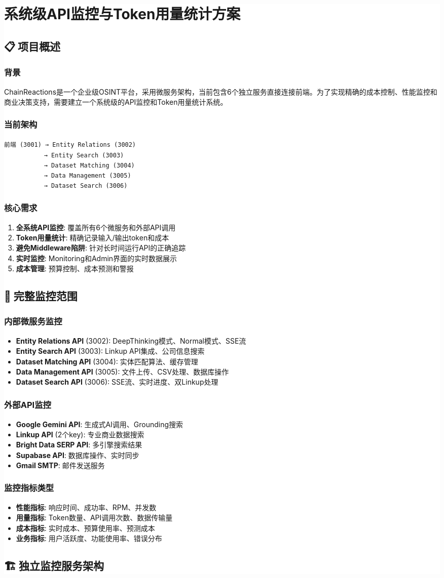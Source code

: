 # 系统级API监控与Token用量统计方案

## 📋 项目概述

### 背景
ChainReactions是一个企业级OSINT平台，采用微服务架构，当前包含6个独立服务直接连接前端。为了实现精确的成本控制、性能监控和商业决策支持，需要建立一个系统级的API监控和Token用量统计系统。

### 当前架构
```
前端 (3001) → Entity Relations (3002)
           → Entity Search (3003)
           → Dataset Matching (3004)
           → Data Management (3005)
           → Dataset Search (3006)
```

### 核心需求
1. **全系统API监控**: 覆盖所有6个微服务和外部API调用
2. **Token用量统计**: 精确记录输入/输出token和成本
3. **避免Middleware陷阱**: 针对长时间运行API的正确追踪
4. **实时监控**: Monitoring和Admin界面的实时数据展示
5. **成本管理**: 预算控制、成本预测和警报

## 🎯 完整监控范围

### 内部微服务监控
- **Entity Relations API** (3002): DeepThinking模式、Normal模式、SSE流
- **Entity Search API** (3003): Linkup API集成、公司信息搜索
- **Dataset Matching API** (3004): 实体匹配算法、缓存管理
- **Data Management API** (3005): 文件上传、CSV处理、数据库操作
- **Dataset Search API** (3006): SSE流、实时进度、双Linkup处理

### 外部API监控
- **Google Gemini API**: 生成式AI调用、Grounding搜索
- **Linkup API** (2个key): 专业商业数据搜索
- **Bright Data SERP API**: 多引擎搜索结果
- **Supabase API**: 数据库操作、实时同步
- **Gmail SMTP**: 邮件发送服务

### 监控指标类型
- **性能指标**: 响应时间、成功率、RPM、并发数
- **用量指标**: Token数量、API调用次数、数据传输量
- **成本指标**: 实时成本、预算使用率、预测成本
- **业务指标**: 用户活跃度、功能使用率、错误分布

## 🏗️ 独立监控服务架构
